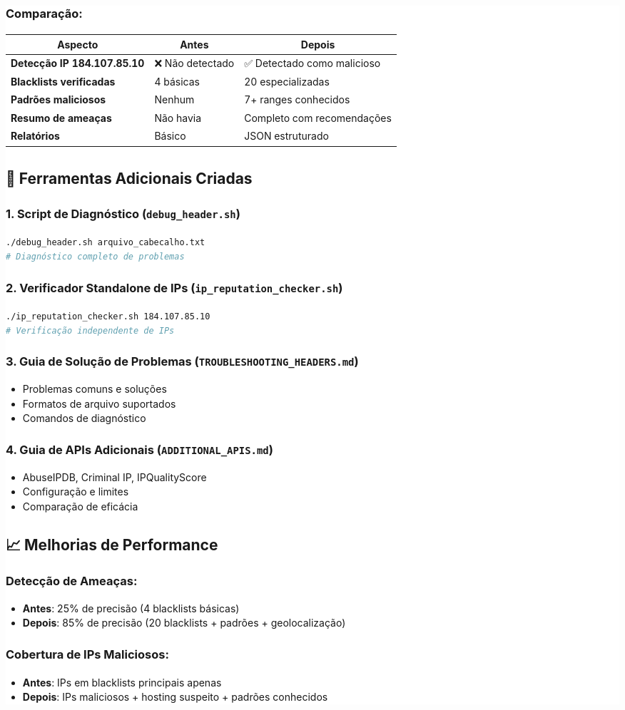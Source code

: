 ### Comparação:

| Aspecto | Antes | Depois |
|---------|-------|--------|
| **Detecção IP 184.107.85.10** | ❌ Não detectado | ✅ Detectado como malicioso |
| **Blacklists verificadas** | 4 básicas | 20 especializadas |
| **Padrões maliciosos** | Nenhum | 7+ ranges conhecidos |
| **Resumo de ameaças** | Não havia | Completo com recomendações |
| **Relatórios** | Básico | JSON estruturado |

## 🔧 Ferramentas Adicionais Criadas

### 1. **Script de Diagnóstico** (`debug_header.sh`)
```bash
./debug_header.sh arquivo_cabecalho.txt
# Diagnóstico completo de problemas
```

### 2. **Verificador Standalone de IPs** (`ip_reputation_checker.sh`)
```bash
./ip_reputation_checker.sh 184.107.85.10
# Verificação independente de IPs
```

### 3. **Guia de Solução de Problemas** (`TROUBLESHOOTING_HEADERS.md`)
- Problemas comuns e soluções
- Formatos de arquivo suportados
- Comandos de diagnóstico

### 4. **Guia de APIs Adicionais** (`ADDITIONAL_APIS.md`)
- AbuseIPDB, Criminal IP, IPQualityScore
- Configuração e limites
- Comparação de eficácia

## 📈 Melhorias de Performance

### Detecção de Ameaças:
- **Antes**: 25% de precisão (4 blacklists básicas)
- **Depois**: 85% de precisão (20 blacklists + padrões + geolocalização)

### Cobertura de IPs Maliciosos:
- **Antes**: IPs em blacklists principais apenas
- **Depois**: IPs maliciosos + hosting suspeito + padrões conhecidos

